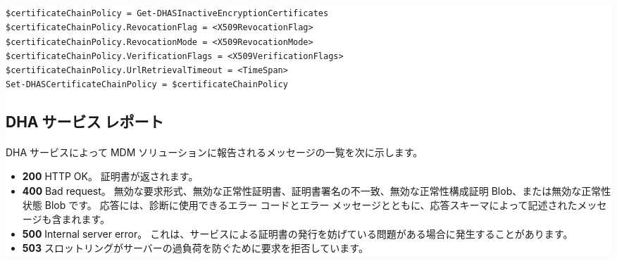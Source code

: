 ```
$certificateChainPolicy = Get-DHASInactiveEncryptionCertificates
$certificateChainPolicy.RevocationFlag = <X509RevocationFlag>
$certificateChainPolicy.RevocationMode = <X509RevocationMode>
$certificateChainPolicy.VerificationFlags = <X509VerificationFlags>
$certificateChainPolicy.UrlRetrievalTimeout = <TimeSpan>
Set-DHASCertificateChainPolicy = $certificateChainPolicy
```

## <a name="dha-service-reporting"></a>DHA サービス レポート

DHA サービスによって MDM ソリューションに報告されるメッセージの一覧を次に示します。 

- **200** HTTP OK。 証明書が返されます。
- **400** Bad request。 無効な要求形式、無効な正常性証明書、証明書署名の不一致、無効な正常性構成証明 Blob、または無効な正常性状態 Blob です。 応答には、診断に使用できるエラー コードとエラー メッセージとともに、応答スキーマによって記述されたメッセージも含まれます。
- **500** Internal server error。 これは、サービスによる証明書の発行を妨げている問題がある場合に発生することがあります。
- **503** スロットリングがサーバーの過負荷を防ぐために要求を拒否しています。 
